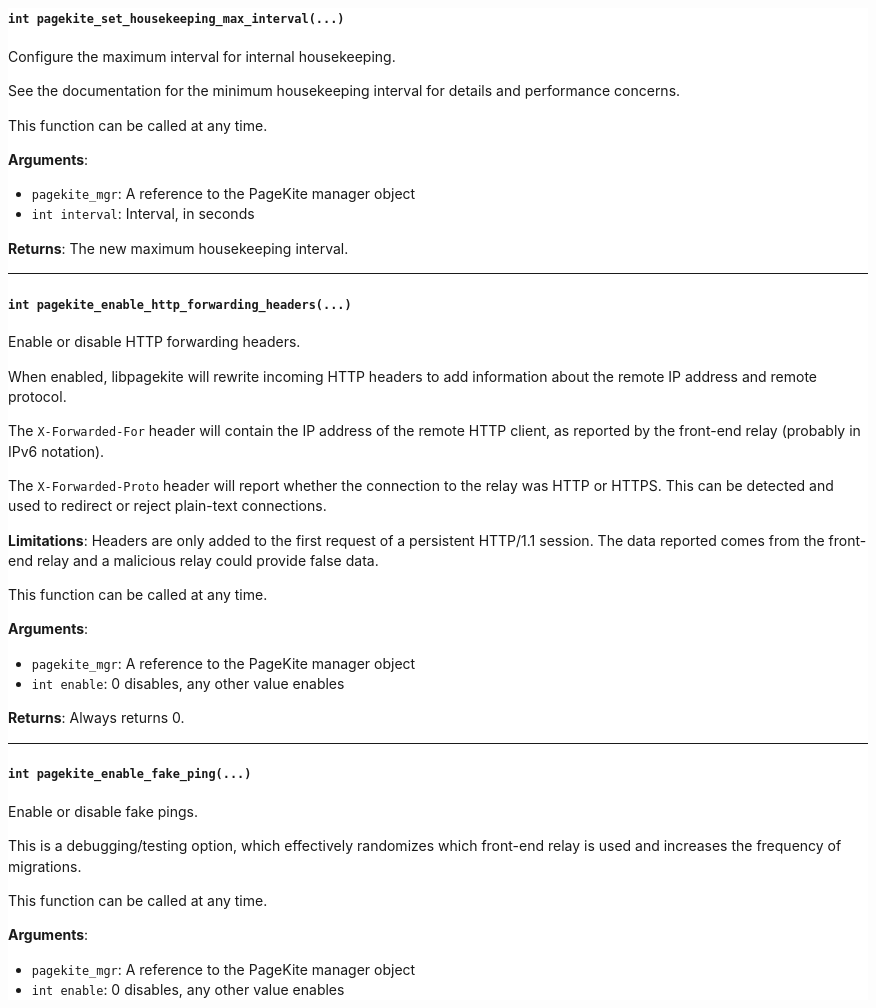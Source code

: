 #### `int pagekite_set_housekeeping_max_interval(...)`

Configure the maximum interval for internal housekeeping.

See the documentation for the minimum housekeeping interval for
details and performance concerns.

This function can be called at any time.

**Arguments**:

   * `pagekite_mgr`: A reference to the PageKite manager object
   * `int interval`: Interval, in seconds

**Returns**: The new maximum housekeeping interval.


<a                                       name="pgktnblhttpfrwrdnghdrs"><hr></a>

#### `int pagekite_enable_http_forwarding_headers(...)`

Enable or disable HTTP forwarding headers.

When enabled, libpagekite will rewrite incoming HTTP headers to
add information about the remote IP address and remote protocol.

The `X-Forwarded-For` header will contain the IP address of the
remote HTTP client, as reported by the front-end relay (probably
in IPv6 notation).

The `X-Forwarded-Proto` header will report whether the connection
to the relay was HTTP or HTTPS. This can be detected and used
to redirect or reject plain-text connections.

**Limitations**: Headers are only added to the first request of
a persistent HTTP/1.1 session. The data reported comes from the
front-end relay and a malicious relay could provide false data.

This function can be called at any time.

**Arguments**:

   * `pagekite_mgr`: A reference to the PageKite manager object
   * `int enable`: 0 disables, any other value enables

**Returns**: Always returns 0.


<a                                                 name="pgktnblfkpng"><hr></a>

#### `int pagekite_enable_fake_ping(...)`

Enable or disable fake pings.

This is a debugging/testing option, which effectively randomizes
which front-end relay is used and increases the frequency of migrations.

This function can be called at any time.

**Arguments**:

   * `pagekite_mgr`: A reference to the PageKite manager object
   * `int enable`: 0 disables, any other value enables
